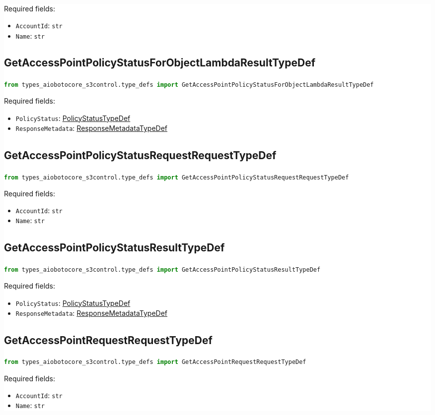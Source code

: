 Required fields:

- `AccountId`: `str`
- `Name`: `str`

<a id="getaccesspointpolicystatusforobjectlambdaresulttypedef"></a>

## GetAccessPointPolicyStatusForObjectLambdaResultTypeDef

```python
from types_aiobotocore_s3control.type_defs import GetAccessPointPolicyStatusForObjectLambdaResultTypeDef
```

Required fields:

- `PolicyStatus`: [PolicyStatusTypeDef](./type_defs.md#policystatustypedef)
- `ResponseMetadata`:
  [ResponseMetadataTypeDef](./type_defs.md#responsemetadatatypedef)

<a id="getaccesspointpolicystatusrequestrequesttypedef"></a>

## GetAccessPointPolicyStatusRequestRequestTypeDef

```python
from types_aiobotocore_s3control.type_defs import GetAccessPointPolicyStatusRequestRequestTypeDef
```

Required fields:

- `AccountId`: `str`
- `Name`: `str`

<a id="getaccesspointpolicystatusresulttypedef"></a>

## GetAccessPointPolicyStatusResultTypeDef

```python
from types_aiobotocore_s3control.type_defs import GetAccessPointPolicyStatusResultTypeDef
```

Required fields:

- `PolicyStatus`: [PolicyStatusTypeDef](./type_defs.md#policystatustypedef)
- `ResponseMetadata`:
  [ResponseMetadataTypeDef](./type_defs.md#responsemetadatatypedef)

<a id="getaccesspointrequestrequesttypedef"></a>

## GetAccessPointRequestRequestTypeDef

```python
from types_aiobotocore_s3control.type_defs import GetAccessPointRequestRequestTypeDef
```

Required fields:

- `AccountId`: `str`
- `Name`: `str`
